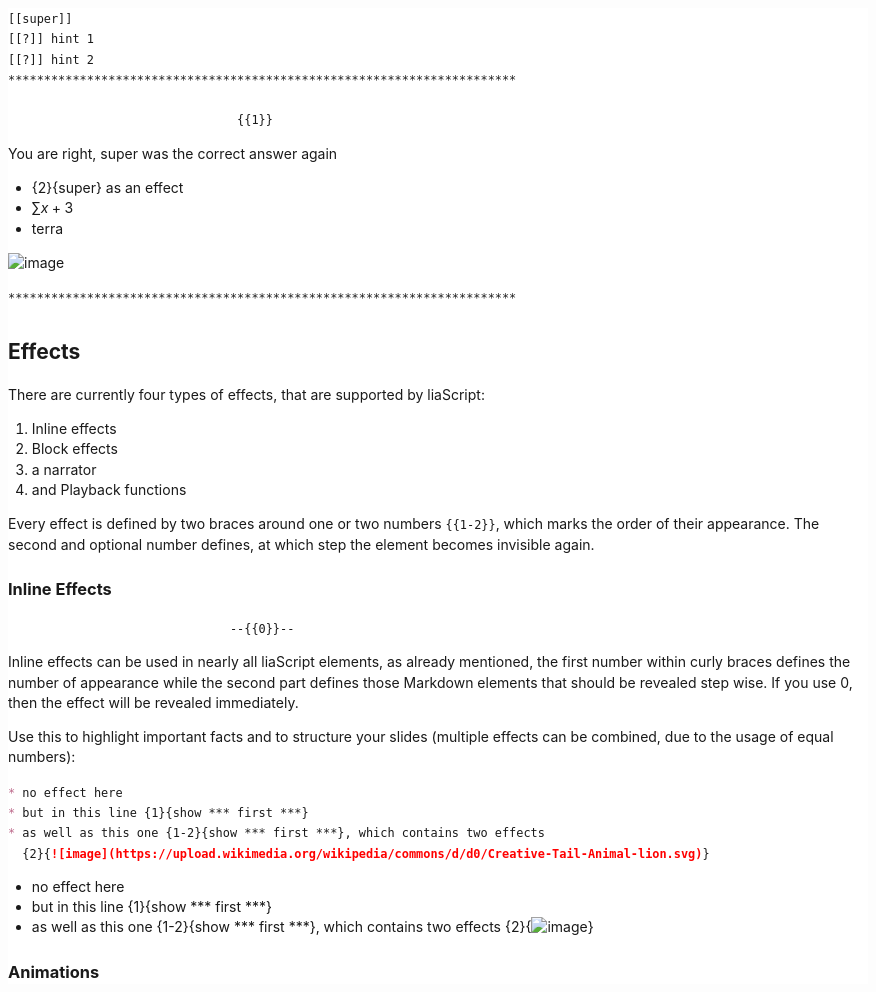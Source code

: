     [[super]]
    [[?]] hint 1
    [[?]] hint 2
    ***********************************************************************

                                    {{1}}
You are right, super was the correct answer again

* {2}{super} as an effect
* $\sum x + 3$
* terra

![image](https://upload.wikimedia.org/wikipedia/commons/d/d0/Creative-Tail-Animal-lion.svg)

    ***********************************************************************

## Effects

There are currently four types of effects, that are supported by liaScript:

1. Inline effects
2. Block effects
3. a narrator
4. and Playback functions

Every effect is defined by two braces around one or two numbers `{{1-2}}`, which
marks the order of their appearance. The second and optional number defines, at
which step the element becomes invisible again.

### Inline Effects

                                   --{{0}}--
Inline effects can be used in nearly all liaScript elements, as already
mentioned, the first number within curly braces defines the number of appearance
while the second part defines those Markdown elements that should be revealed
step wise. If you use 0, then the effect will be revealed immediately.

Use this to highlight important facts and to structure your slides (multiple
effects can be combined, due to the usage of equal numbers):

``` markdown
* no effect here
* but in this line {1}{show *** first ***}
* as well as this one {1-2}{show *** first ***}, which contains two effects
  {2}{![image](https://upload.wikimedia.org/wikipedia/commons/d/d0/Creative-Tail-Animal-lion.svg)}
```

* no effect here
* but in this line {1}{show *** first ***}
* as well as this one {1-2}{show *** first ***}, which contains two effects
  {2}{![image](https://upload.wikimedia.org/wikipedia/commons/d/d0/Creative-Tail-Animal-lion.svg)}


### Animations


   [^2]: This is an explanation, than
[^2]: This is an explanation, than